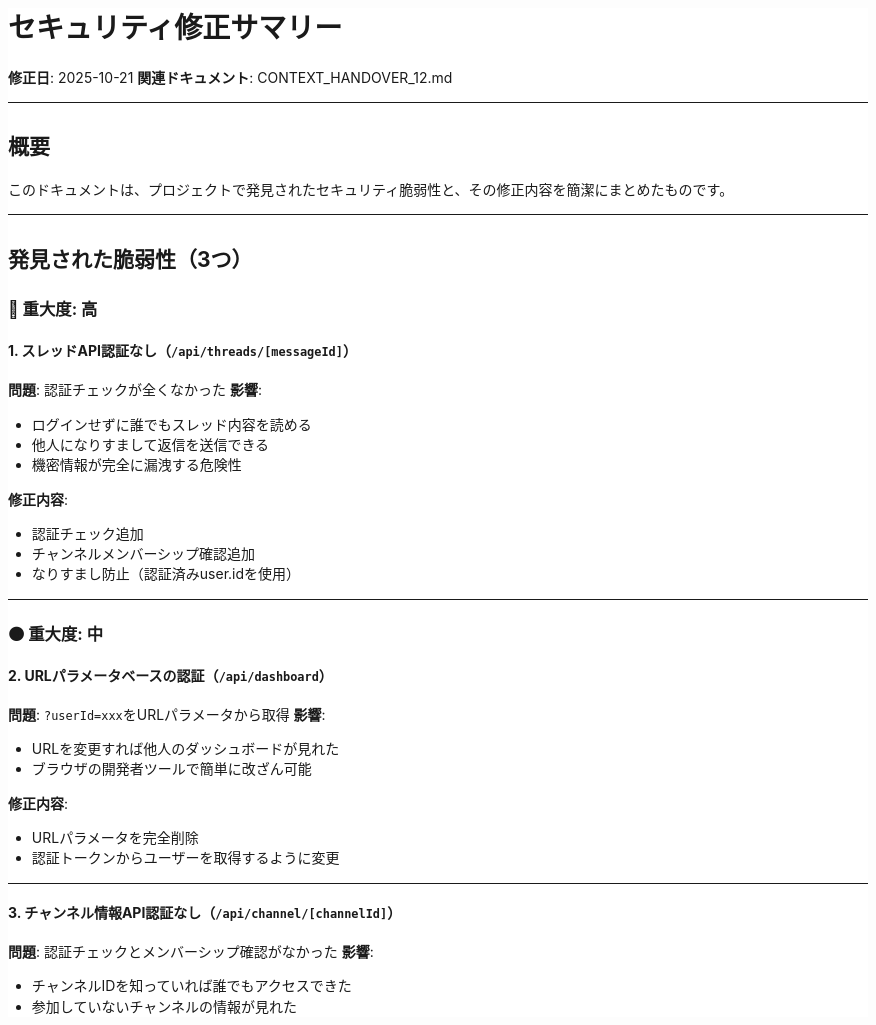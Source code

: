 # セキュリティ修正サマリー

**修正日**: 2025-10-21
**関連ドキュメント**: CONTEXT_HANDOVER_12.md

---

## 概要

このドキュメントは、プロジェクトで発見されたセキュリティ脆弱性と、その修正内容を簡潔にまとめたものです。

---

## 発見された脆弱性（3つ）

### 🔴 重大度: 高

#### 1. スレッドAPI認証なし（`/api/threads/[messageId]`）

**問題**: 認証チェックが全くなかった
**影響**:
- ログインせずに誰でもスレッド内容を読める
- 他人になりすまして返信を送信できる
- 機密情報が完全に漏洩する危険性

**修正内容**:
- 認証チェック追加
- チャンネルメンバーシップ確認追加
- なりすまし防止（認証済みuser.idを使用）

---

### 🟠 重大度: 中

#### 2. URLパラメータベースの認証（`/api/dashboard`）

**問題**: `?userId=xxx`をURLパラメータから取得
**影響**:
- URLを変更すれば他人のダッシュボードが見れた
- ブラウザの開発者ツールで簡単に改ざん可能

**修正内容**:
- URLパラメータを完全削除
- 認証トークンからユーザーを取得するように変更

---

#### 3. チャンネル情報API認証なし（`/api/channel/[channelId]`）

**問題**: 認証チェックとメンバーシップ確認がなかった
**影響**:
- チャンネルIDを知っていれば誰でもアクセスできた
- 参加していないチャンネルの情報が見れた
